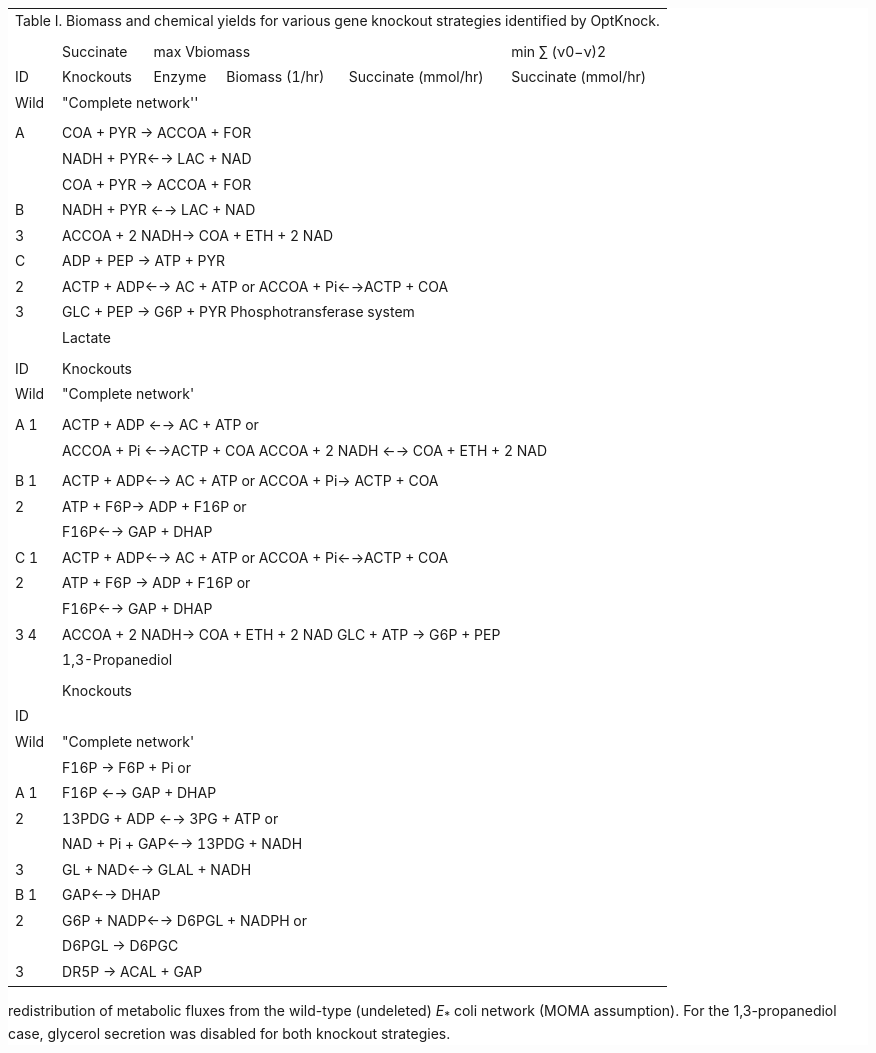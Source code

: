 
<html><body><table><tr><td colspan="7">Table I. Biomass and chemical yields for various gene knockout strategies identified by OptKnock.</td></tr><tr><td colspan="7"></td></tr><tr><td></td><td colspan="2">Succinate</td><td colspan="3">max Vbiomass</td><td>min ∑ (ν0−ν)2</td></tr><tr><td>ID</td><td colspan="2">Knockouts</td><td>Enzyme</td><td>Biomass (1/hr)</td><td>Succinate (mmol/hr)</td><td>Succinate (mmol/hr)</td></tr><tr><td>Wild</td><td colspan="7">&quot;Complete network&#x27;&#x27;</td></tr><tr><td></td><td colspan="7"></td></tr><tr><td>A</td><td colspan="7">COA + PYR → ACCOA + FOR</td></tr><tr><td></td><td colspan="7">NADH + PYR←→ LAC + NAD</td></tr><tr><td></td><td colspan="7">COA + PYR → ACCOA + FOR</td></tr><tr><td>B</td><td colspan="7">NADH + PYR ←→ LAC + NAD</td></tr><tr><td>3</td><td colspan="7">ACCOA + 2 NADH→ COA + ETH + 2 NAD</td></tr><tr><td>C</td><td colspan="7">ADP + PEP → ATP + PYR</td></tr><tr><td>2</td><td colspan="7">ACTP + ADP←→ AC + ATP or ACCOA + Pi←→ACTP + COA</td></tr><tr><td>3</td><td colspan="7">GLC + PEP → G6P + PYR Phosphotransferase system</td></tr><tr><td></td><td colspan="7">Lactate</td></tr><tr><td></td><td colspan="7"></td></tr><tr><td>ID</td><td colspan="7">Knockouts</td></tr><tr><td>Wild</td><td colspan="7">&quot;Complete network&#x27;</td></tr><tr><td></td><td colspan="7"></td></tr><tr><td>A 1</td><td colspan="7">ACTP + ADP ←→ AC + ATP or</td></tr><tr><td></td><td colspan="7">ACCOA + Pi ←→ACTP + COA ACCOA + 2 NADH ←→ COA + ETH + 2 NAD</td></tr><tr><td></td><td colspan="7"></td></tr><tr><td>B 1</td><td colspan="7">ACTP + ADP←→ AC + ATP or ACCOA + Pi→ ACTP + COA</td></tr><tr><td>2</td><td colspan="7">ATP + F6P→ ADP + F16P or</td></tr><tr><td></td><td colspan="7">F16P←→ GAP + DHAP</td></tr><tr><td>C 1</td><td colspan="7">ACTP + ADP←→ AC + ATP or ACCOA + Pi←→ACTP + COA</td></tr><tr><td>2</td><td colspan="7">ATP + F6P → ADP + F16P or</td></tr><tr><td></td><td colspan="7">F16P←→ GAP + DHAP</td></tr><tr><td>3 4</td><td colspan="7">ACCOA + 2 NADH→ COA + ETH + 2 NAD GLC + ATP → G6P + PEP</td></tr><tr><td></td><td colspan="7">1,3-Propanediol</td></tr><tr><td></td><td colspan="7"></td></tr><tr><td></td><td colspan="7">Knockouts</td></tr><tr><td>ID</td><td colspan="7"></td></tr><tr><td>Wild</td><td colspan="7">&quot;Complete network&#x27;</td></tr><tr><td></td><td colspan="7">F16P → F6P + Pi or</td></tr><tr><td>A 1</td><td colspan="7">F16P ←→ GAP + DHAP</td></tr><tr><td>2</td><td colspan="7">13PDG + ADP ←→ 3PG + ATP or</td></tr><tr><td></td><td colspan="7">NAD + Pi + GAP←→ 13PDG + NADH</td></tr><tr><td>3</td><td colspan="7">GL + NAD←→ GLAL + NADH</td></tr><tr><td>B 1</td><td colspan="7">GAP←→ DHAP</td></tr><tr><td>2</td><td colspan="7">G6P + NADP←→ D6PGL + NADPH or</td></tr><tr><td></td><td colspan="7">D6PGL → D6PGC</td></tr><tr><td>3</td><td colspan="7">DR5P → ACAL + GAP</td></tr></table></body></html>

redistribution of metabolic fluxes from the wild-type (undeleted) $E _ { \ast }$ coli network (MOMA assumption). For the 1,3-propanediol case, glycerol secretion was disabled for both knockout strategies.
